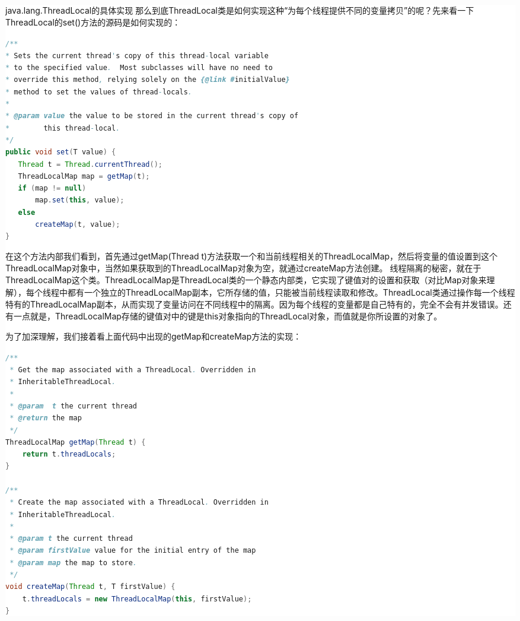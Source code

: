 java.lang.ThreadLocal<T>的具体实现
那么到底ThreadLocal类是如何实现这种“为每个线程提供不同的变量拷贝”的呢？先来看一下ThreadLocal的set()方法的源码是如何实现的：
```java
/**
* Sets the current thread's copy of this thread-local variable
* to the specified value.  Most subclasses will have no need to
* override this method, relying solely on the {@link #initialValue}
* method to set the values of thread-locals.
*
* @param value the value to be stored in the current thread's copy of
*        this thread-local.
*/
public void set(T value) {
   Thread t = Thread.currentThread();
   ThreadLocalMap map = getMap(t);
   if (map != null)
	   map.set(this, value);
   else
	   createMap(t, value);
}
```
在这个方法内部我们看到，首先通过getMap(Thread t)方法获取一个和当前线程相关的ThreadLocalMap，然后将变量的值设置到这个ThreadLocalMap对象中，当然如果获取到的ThreadLocalMap对象为空，就通过createMap方法创建。
线程隔离的秘密，就在于ThreadLocalMap这个类。ThreadLocalMap是ThreadLocal类的一个静态内部类，它实现了键值对的设置和获取（对比Map对象来理解），每个线程中都有一个独立的ThreadLocalMap副本，它所存储的值，只能被当前线程读取和修改。ThreadLocal类通过操作每一个线程特有的ThreadLocalMap副本，从而实现了变量访问在不同线程中的隔离。因为每个线程的变量都是自己特有的，完全不会有并发错误。还有一点就是，ThreadLocalMap存储的键值对中的键是this对象指向的ThreadLocal对象，而值就是你所设置的对象了。

为了加深理解，我们接着看上面代码中出现的getMap和createMap方法的实现：
```java
/**
 * Get the map associated with a ThreadLocal. Overridden in
 * InheritableThreadLocal.
 *
 * @param  t the current thread
 * @return the map
 */
ThreadLocalMap getMap(Thread t) {
    return t.threadLocals;
}

/**
 * Create the map associated with a ThreadLocal. Overridden in
 * InheritableThreadLocal.
 *
 * @param t the current thread
 * @param firstValue value for the initial entry of the map
 * @param map the map to store.
 */
void createMap(Thread t, T firstValue) {
    t.threadLocals = new ThreadLocalMap(this, firstValue);
}
```
